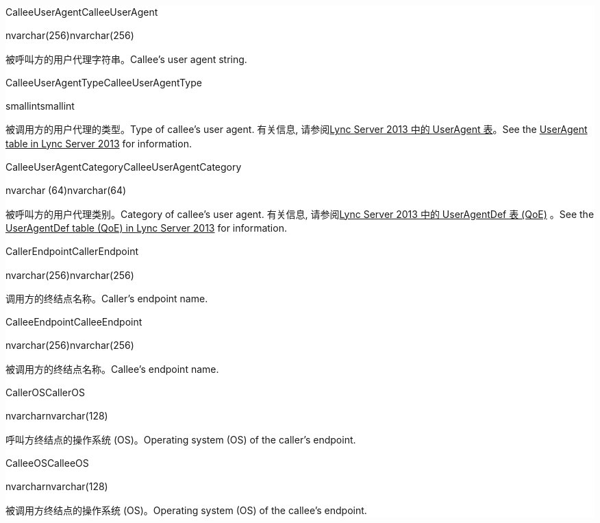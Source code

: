 <td><p><span data-ttu-id="f3b8e-153">CalleeUserAgent</span><span class="sxs-lookup"><span data-stu-id="f3b8e-153">CalleeUserAgent</span></span></p></td>
<td><p><span data-ttu-id="f3b8e-154">nvarchar(256)</span><span class="sxs-lookup"><span data-stu-id="f3b8e-154">nvarchar(256)</span></span></p></td>
<td><p><span data-ttu-id="f3b8e-155">被呼叫方的用户代理字符串。</span><span class="sxs-lookup"><span data-stu-id="f3b8e-155">Callee’s user agent string.</span></span></p></td>
</tr>
<tr class="even">
<td><p><span data-ttu-id="f3b8e-156">CalleeUserAgentType</span><span class="sxs-lookup"><span data-stu-id="f3b8e-156">CalleeUserAgentType</span></span></p></td>
<td><p><span data-ttu-id="f3b8e-157">smallint</span><span class="sxs-lookup"><span data-stu-id="f3b8e-157">smallint</span></span></p></td>
<td><p><span data-ttu-id="f3b8e-158">被调用方的用户代理的类型。</span><span class="sxs-lookup"><span data-stu-id="f3b8e-158">Type of callee’s user agent.</span></span> <span data-ttu-id="f3b8e-159">有关信息, 请参阅<a href="lync-server-2013-useragent-table.md">Lync Server 2013 中的 UserAgent 表</a>。</span><span class="sxs-lookup"><span data-stu-id="f3b8e-159">See the <a href="lync-server-2013-useragent-table.md">UserAgent table in Lync Server 2013</a> for information.</span></span></p></td>
</tr>
<tr class="odd">
<td><p><span data-ttu-id="f3b8e-160">CalleeUserAgentCategory</span><span class="sxs-lookup"><span data-stu-id="f3b8e-160">CalleeUserAgentCategory</span></span></p></td>
<td><p><span data-ttu-id="f3b8e-161">nvarchar (64)</span><span class="sxs-lookup"><span data-stu-id="f3b8e-161">nvarchar(64)</span></span></p></td>
<td><p><span data-ttu-id="f3b8e-162">被呼叫方的用户代理类别。</span><span class="sxs-lookup"><span data-stu-id="f3b8e-162">Category of callee’s user agent.</span></span> <span data-ttu-id="f3b8e-163">有关信息, 请参阅<a href="lync-server-2013-useragentdef-table-qoe.md">Lync Server 2013 中的 UserAgentDef 表 (QoE)</a> 。</span><span class="sxs-lookup"><span data-stu-id="f3b8e-163">See the <a href="lync-server-2013-useragentdef-table-qoe.md">UserAgentDef table (QoE) in Lync Server 2013</a> for information.</span></span></p></td>
</tr>
<tr class="even">
<td><p><span data-ttu-id="f3b8e-164">CallerEndpoint</span><span class="sxs-lookup"><span data-stu-id="f3b8e-164">CallerEndpoint</span></span></p></td>
<td><p><span data-ttu-id="f3b8e-165">nvarchar(256)</span><span class="sxs-lookup"><span data-stu-id="f3b8e-165">nvarchar(256)</span></span></p></td>
<td><p><span data-ttu-id="f3b8e-166">调用方的终结点名称。</span><span class="sxs-lookup"><span data-stu-id="f3b8e-166">Caller’s endpoint name.</span></span></p></td>
</tr>
<tr class="odd">
<td><p><span data-ttu-id="f3b8e-167">CalleeEndpoint</span><span class="sxs-lookup"><span data-stu-id="f3b8e-167">CalleeEndpoint</span></span></p></td>
<td><p><span data-ttu-id="f3b8e-168">nvarchar(256)</span><span class="sxs-lookup"><span data-stu-id="f3b8e-168">nvarchar(256)</span></span></p></td>
<td><p><span data-ttu-id="f3b8e-169">被调用方的终结点名称。</span><span class="sxs-lookup"><span data-stu-id="f3b8e-169">Callee’s endpoint name.</span></span></p></td>
</tr>
<tr class="even">
<td><p><span data-ttu-id="f3b8e-170">CallerOS</span><span class="sxs-lookup"><span data-stu-id="f3b8e-170">CallerOS</span></span></p></td>
<td><p><span data-ttu-id="f3b8e-171">nvarchar</span><span class="sxs-lookup"><span data-stu-id="f3b8e-171">nvarchar(128)</span></span></p></td>
<td><p><span data-ttu-id="f3b8e-172">呼叫方终结点的操作系统 (OS)。</span><span class="sxs-lookup"><span data-stu-id="f3b8e-172">Operating system (OS) of the caller’s endpoint.</span></span></p></td>
</tr>
<tr class="odd">
<td><p><span data-ttu-id="f3b8e-173">CalleeOS</span><span class="sxs-lookup"><span data-stu-id="f3b8e-173">CalleeOS</span></span></p></td>
<td><p><span data-ttu-id="f3b8e-174">nvarchar</span><span class="sxs-lookup"><span data-stu-id="f3b8e-174">nvarchar(128)</span></span></p></td>
<td><p><span data-ttu-id="f3b8e-175">被调用方终结点的操作系统 (OS)。</span><span class="sxs-lookup"><span data-stu-id="f3b8e-175">Operating system (OS) of the callee’s endpoint.</span></span></p></td>
</tr>
<tr class="even">